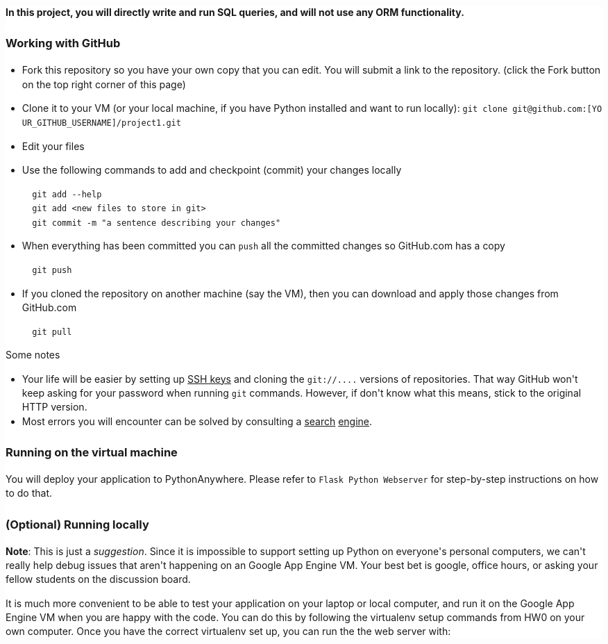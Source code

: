 **In this project, you will directly write and run SQL queries, 
and will not use any ORM functionality.**


### Working with GitHub

* Fork this repository so you have your own copy that you can edit.
  You will submit a link to the repository. (click the Fork button on the top right corner of this page)
* Clone it to your VM (or your local machine, if you have Python installed and want to run locally): `git clone git@github.com:[YOUR_GITHUB_USERNAME]/project1.git`
* Edit your files
* Use the following commands to add and checkpoint (commit) your changes locally

        git add --help
        git add <new files to store in git>
        git commit -m "a sentence describing your changes"

* When everything has been committed you can `push` all the committed changes so GitHub.com has a copy

        git push

* If you cloned the repository on another machine (say the VM), then you can download and apply those
  changes from GitHub.com

        git pull

Some notes

* Your life will be easier by setting up [SSH keys](https://help.github.com/articles/generating-ssh-keys/)
  and cloning the `git://....` versions of repositories.  That way GitHub won't keep asking for your password
  when running `git` commands. However, if don't know what this means, stick to the original HTTP version.
* Most errors you will encounter can be solved by consulting a [search](http://www.google.com) [engine](http://www.bing.com).


### Running on the virtual machine
You will deploy your application to PythonAnywhere. Please refer to `Flask Python Webserver` for
step-by-step instructions on how to do that.



### (Optional) Running locally

**Note**: This is just a *suggestion*. Since it is impossible to support setting up Python on everyone's
personal computers, we can't really help debug issues that aren't happening on an Google App Engine VM. Your best
bet is google, office hours, or asking your fellow students on the discussion board.

It is much more convenient to be able to test your application on your laptop or local computer, and
run it on the Google App Engine VM when you are happy with the code. You can do this by following the virtualenv
setup commands from HW0 on your own computer. Once you have the correct virtualenv set up, you can
run the the web server with:
